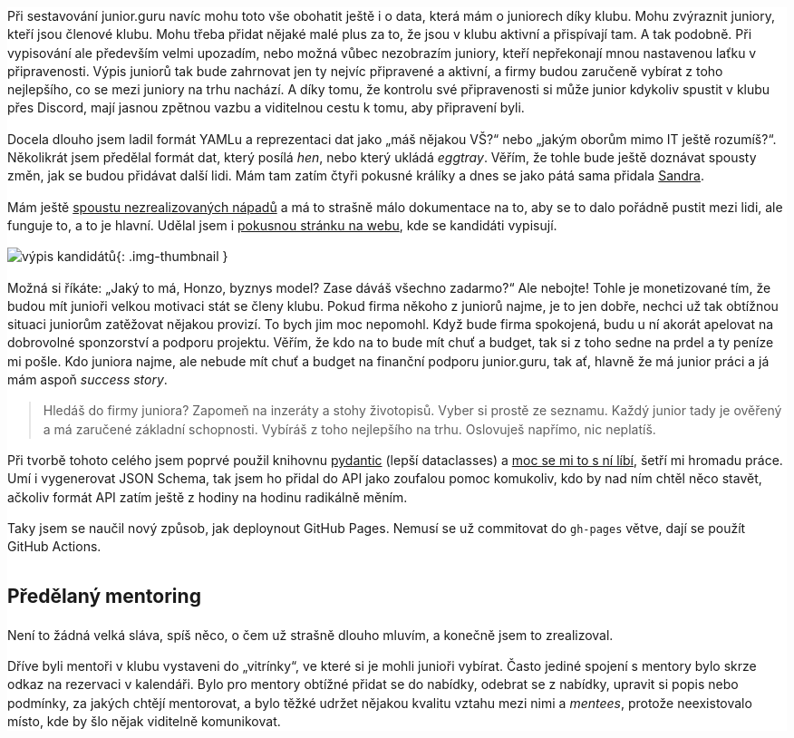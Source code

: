 Při sestavování junior.guru navíc mohu toto vše obohatit ještě i o data, která mám o juniorech díky klubu.
Mohu zvýraznit juniory, kteří jsou členové klubu.
Mohu třeba přidat nějaké malé plus za to, že jsou v klubu aktivní a přispívají tam.
A tak podobně.
Při vypisování ale především velmi upozadím, nebo možná vůbec nezobrazím juniory, kteří nepřekonají mnou nastavenou laťku v připravenosti.
Výpis juniorů tak bude zahrnovat jen ty nejvíc připravené a aktivní, a firmy budou zaručeně vybírat z toho nejlepšího, co se mezi juniory na trhu nachází.
A díky tomu, že kontrolu své připravenosti si může junior kdykoliv spustit v klubu přes Discord, mají jasnou zpětnou vazbu a viditelnou cestu k tomu, aby připravení byli.

Docela dlouho jsem ladil formát YAMLu a reprezentaci dat jako „máš nějakou VŠ?“ nebo „jakým oborům mimo IT ještě rozumíš?“.
Několikrát jsem předělal formát dat, který posílá _hen_, nebo který ukládá _eggtray_.
Věřím, že tohle bude ještě doznávat spousty změn, jak se budou přidávat další lidi.
Mám tam zatím čtyři pokusné králíky a dnes se jako pátá sama přidala [Sandra](https://github.com/juniorguru/eggtray/pull/21).

Mám ještě [spoustu nezrealizovaných nápadů](https://github.com/juniorguru/eggtray/issues) a má to strašně málo dokumentace na to, aby se to dalo pořádně pustit mezi lidi, ale funguje to, a to je hlavní.
Udělal jsem i [pokusnou stránku na webu](http://junior.guru/candidates/), kde se kandidáti vypisují.

![výpis kandidátů]({static}/images/screenshot-2024-05-17-at-21-03-20-kandidati-na-pozici-junior-programator-programatorka.png){: .img-thumbnail }

Možná si říkáte: „Jaký to má, Honzo, byznys model? Zase dáváš všechno zadarmo?“ Ale nebojte! Tohle je monetizované tím, že budou mít junioři velkou motivaci stát se členy klubu. Pokud firma někoho z juniorů najme, je to jen dobře, nechci už tak obtížnou situaci juniorům zatěžovat nějakou provizí. To bych jim moc nepomohl. Když bude firma spokojená, budu u ní akorát apelovat na dobrovolné sponzorství a podporu projektu. Věřím, že kdo na to bude mít chuť a budget, tak si z toho sedne na prdel a ty peníze mi pošle. Kdo juniora najme, ale nebude mít chuť a budget na finanční podporu junior.guru, tak ať, hlavně že má junior práci a já mám aspoň _success story_.

> Hle­dáš do fir­my ju­ni­o­ra? Za­po­meň na in­ze­rá­ty a sto­hy ži­vo­to­pisů. Vy­ber si prostě ze se­zna­mu. Kaž­dý ju­ni­or tady je ově­ře­ný a má za­ru­če­né zá­klad­ní schop­nosti. Vy­bí­ráš z toho nej­lep­ší­ho na trhu. Oslo­vu­ješ na­přímo, nic ne­pla­tíš.

Při tvorbě tohoto celého jsem poprvé použil knihovnu [pydantic](https://docs.pydantic.dev/) (lepší dataclasses) a [moc se mi to s ní líbí](https://mastodonczech.cz/@honzajavorek/112450485166161257), šetří mi hromadu práce. Umí i vygenerovat JSON Schema, tak jsem ho přidal do API jako zoufalou pomoc komukoliv, kdo by nad ním chtěl něco stavět, ačkoliv formát API zatím ještě z hodiny na hodinu radikálně měním.

Taky jsem se naučil nový způsob, jak deploynout GitHub Pages. Nemusí se už commitovat do `gh-pages` větve, dají se použít GitHub Actions.

## Předělaný mentoring

Není to žádná velká sláva, spíš něco, o čem už strašně dlouho mluvím, a konečně jsem to zrealizoval.

Dříve byli mentoři v klubu vystaveni do „vitrínky“, ve které si je mohli junioři vybírat. Často jediné spojení s mentory bylo skrze odkaz na rezervaci v kalendáři. Bylo pro mentory obtížné přidat se do nabídky, odebrat se z nabídky, upravit si popis nebo podmínky, za jakých chtějí mentorovat, a bylo těžké udržet nějakou kvalitu vztahu mezi nimi a _mentees_, protože neexistovalo místo, kde by šlo nějak viditelně komunikovat.
